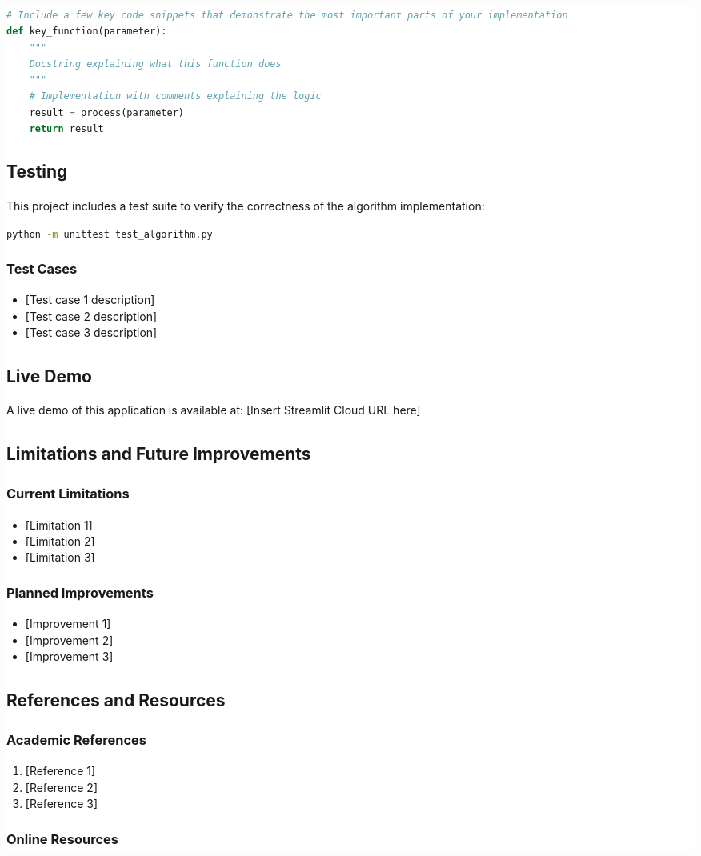 ```python
# Include a few key code snippets that demonstrate the most important parts of your implementation
def key_function(parameter):
    """
    Docstring explaining what this function does
    """
    # Implementation with comments explaining the logic
    result = process(parameter)
    return result
```

## Testing

This project includes a test suite to verify the correctness of the algorithm implementation:

```bash
python -m unittest test_algorithm.py
```

### Test Cases

- [Test case 1 description]
- [Test case 2 description]
- [Test case 3 description]

## Live Demo

A live demo of this application is available at: [Insert Streamlit Cloud URL here]

## Limitations and Future Improvements

### Current Limitations

- [Limitation 1]
- [Limitation 2]
- [Limitation 3]

### Planned Improvements

- [Improvement 1]
- [Improvement 2]
- [Improvement 3]

## References and Resources

### Academic References

1. [Reference 1]
2. [Reference 2]
3. [Reference 3]

### Online Resources
